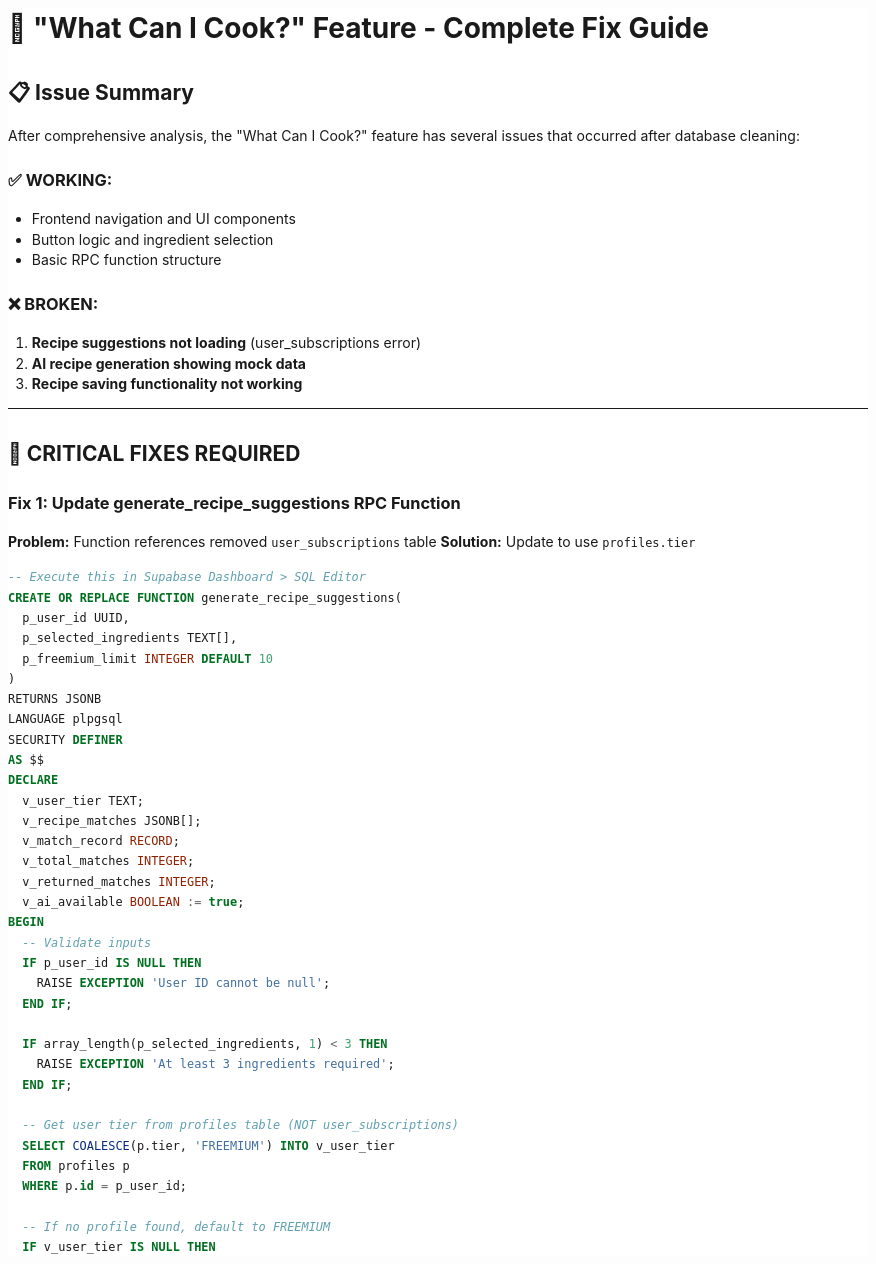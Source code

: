 # 🍳 "What Can I Cook?" Feature - Complete Fix Guide

## 📋 **Issue Summary**

After comprehensive analysis, the "What Can I Cook?" feature has several issues that occurred after database cleaning:

### **✅ WORKING:**
- Frontend navigation and UI components
- Button logic and ingredient selection
- Basic RPC function structure

### **❌ BROKEN:**
1. **Recipe suggestions not loading** (user_subscriptions error)
2. **AI recipe generation showing mock data**
3. **Recipe saving functionality not working**

---

## 🚨 **CRITICAL FIXES REQUIRED**

### **Fix 1: Update generate_recipe_suggestions RPC Function**

**Problem:** Function references removed `user_subscriptions` table
**Solution:** Update to use `profiles.tier`

```sql
-- Execute this in Supabase Dashboard > SQL Editor
CREATE OR REPLACE FUNCTION generate_recipe_suggestions(
  p_user_id UUID,
  p_selected_ingredients TEXT[],
  p_freemium_limit INTEGER DEFAULT 10
)
RETURNS JSONB
LANGUAGE plpgsql
SECURITY DEFINER
AS $$
DECLARE
  v_user_tier TEXT;
  v_recipe_matches JSONB[];
  v_match_record RECORD;
  v_total_matches INTEGER;
  v_returned_matches INTEGER;
  v_ai_available BOOLEAN := true;
BEGIN
  -- Validate inputs
  IF p_user_id IS NULL THEN
    RAISE EXCEPTION 'User ID cannot be null';
  END IF;
  
  IF array_length(p_selected_ingredients, 1) < 3 THEN
    RAISE EXCEPTION 'At least 3 ingredients required';
  END IF;

  -- Get user tier from profiles table (NOT user_subscriptions)
  SELECT COALESCE(p.tier, 'FREEMIUM') INTO v_user_tier
  FROM profiles p
  WHERE p.id = p_user_id;
  
  -- If no profile found, default to FREEMIUM
  IF v_user_tier IS NULL THEN
```